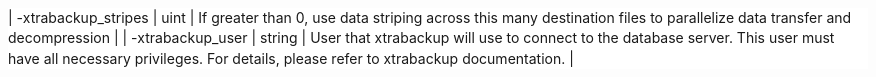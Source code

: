 | -xtrabackup_stripes | uint | If greater than 0, use data striping across this many destination files to parallelize data transfer and decompression |
| -xtrabackup_user | string | User that xtrabackup will use to connect to the database server. This user must have all necessary privileges. For details, please refer to xtrabackup documentation. |

